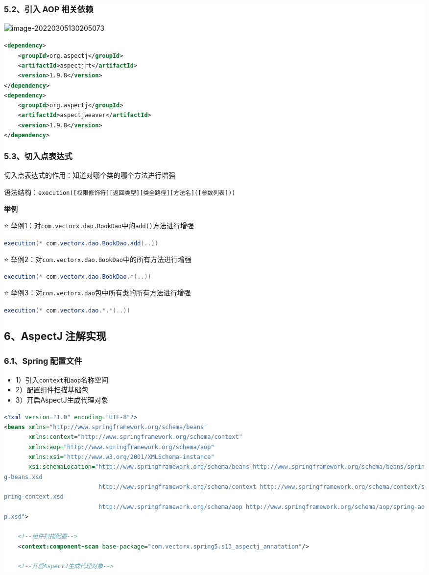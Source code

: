 ### 5.2、引入 AOP 相关依赖

![image-20220305130205073](https://s2.loli.net/2022/03/05/Q6fSPz7Rp4oCJTY.png)

```xml
<dependency>
    <groupId>org.aspectj</groupId>
    <artifactId>aspectjrt</artifactId>
    <version>1.9.8</version>
</dependency>
<dependency>
    <groupId>org.aspectj</groupId>
    <artifactId>aspectjweaver</artifactId>
    <version>1.9.8</version>
</dependency>
```

### 5.3、切入点表达式

切入点表达式的作用：知道对哪个类的哪个方法进行增强

语法结构：`execution([权限修饰符][返回类型][类全路径][方法名]([参数列表]))`

**举例**

:star: 举例1：对`com.vectorx.dao.BookDao`中的`add()`方法进行增强

```java
execution(* com.vectorx.dao.BookDao.add(..))
```

:star: 举例2：对`com.vectorx.dao.BookDao`中的所有方法进行增强

```java
execution(* com.vectorx.dao.BookDao.*(..))
```

:star: 举例3：对`com.vectorx.dao`包中所有类的所有方法进行增强

```java
execution(* com.vectorx.dao.*.*(..))
```



## 6、AspectJ 注解实现

### 6.1、Spring 配置文件

- 1）引入`context`和`aop`名称空间
- 2）配置组件扫描基础包
- 3）开启AspectJ生成代理对象

```xml
<?xml version="1.0" encoding="UTF-8"?>
<beans xmlns="http://www.springframework.org/schema/beans"
       xmlns:context="http://www.springframework.org/schema/context"
       xmlns:aop="http://www.springframework.org/schema/aop"
       xmlns:xsi="http://www.w3.org/2001/XMLSchema-instance"
       xsi:schemaLocation="http://www.springframework.org/schema/beans http://www.springframework.org/schema/beans/spring-beans.xsd 
                           http://www.springframework.org/schema/context http://www.springframework.org/schema/context/spring-context.xsd 
                           http://www.springframework.org/schema/aop http://www.springframework.org/schema/aop/spring-aop.xsd">

    <!--组件扫描配置-->
    <context:component-scan base-package="com.vectorx.spring5.s13_aspectj_annatation"/>

    <!--开启AspectJ生成代理对象-->
```